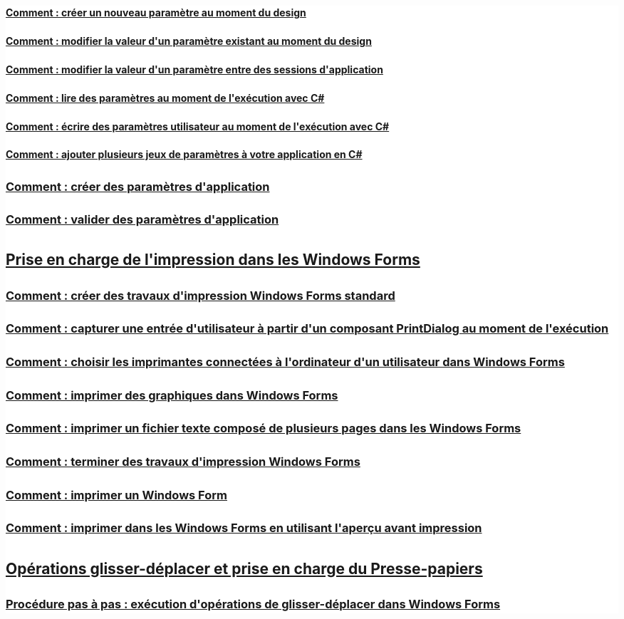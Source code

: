#### [Comment : créer un nouveau paramètre au moment du design](how-to-create-a-new-setting-at-design-time.md)
#### [Comment : modifier la valeur d'un paramètre existant au moment du design](how-to-change-the-value-of-an-existing-setting-at-design-time.md)
#### [Comment : modifier la valeur d'un paramètre entre des sessions d'application](how-to-change-the-value-of-a-setting-between-application-sessions.md)
#### [Comment : lire des paramètres au moment de l'exécution avec C#](how-to-read-settings-at-run-time-with-csharp.md)
#### [Comment : écrire des paramètres utilisateur au moment de l'exécution avec C#](how-to-write-user-settings-at-run-time-with-csharp.md)
#### [Comment : ajouter plusieurs jeux de paramètres à votre application en C#](how-to-add-multiple-sets-of-settings-to-your-application-in-csharp.md)
### [Comment : créer des paramètres d'application](how-to-create-application-settings.md)
### [Comment : valider des paramètres d'application](how-to-validate-application-settings.md)
## [Prise en charge de l'impression dans les Windows Forms](windows-forms-print-support.md)
### [Comment : créer des travaux d'impression Windows Forms standard](how-to-create-standard-windows-forms-print-jobs.md)
### [Comment : capturer une entrée d'utilisateur à partir d'un composant PrintDialog au moment de l'exécution](how-to-capture-user-input-from-a-printdialog-at-run-time.md)
### [Comment : choisir les imprimantes connectées à l'ordinateur d'un utilisateur dans Windows Forms](how-to-choose-the-printers-attached-to-user-computer-in-windows-forms.md)
### [Comment : imprimer des graphiques dans Windows Forms](how-to-print-graphics-in-windows-forms.md)
### [Comment : imprimer un fichier texte composé de plusieurs pages dans les Windows Forms](how-to-print-a-multi-page-text-file-in-windows-forms.md)
### [Comment : terminer des travaux d'impression Windows Forms](how-to-complete-windows-forms-print-jobs.md)
### [Comment : imprimer un Windows Form](how-to-print-a-windows-form.md)
### [Comment : imprimer dans les Windows Forms en utilisant l'aperçu avant impression](how-to-print-in-windows-forms-using-print-preview.md)
## [Opérations glisser-déplacer et prise en charge du Presse-papiers](drag-and-drop-operations-and-clipboard-support.md)
### [Procédure pas à pas : exécution d'opérations de glisser-déplacer dans Windows Forms](walkthrough-performing-a-drag-and-drop-operation-in-windows-forms.md)